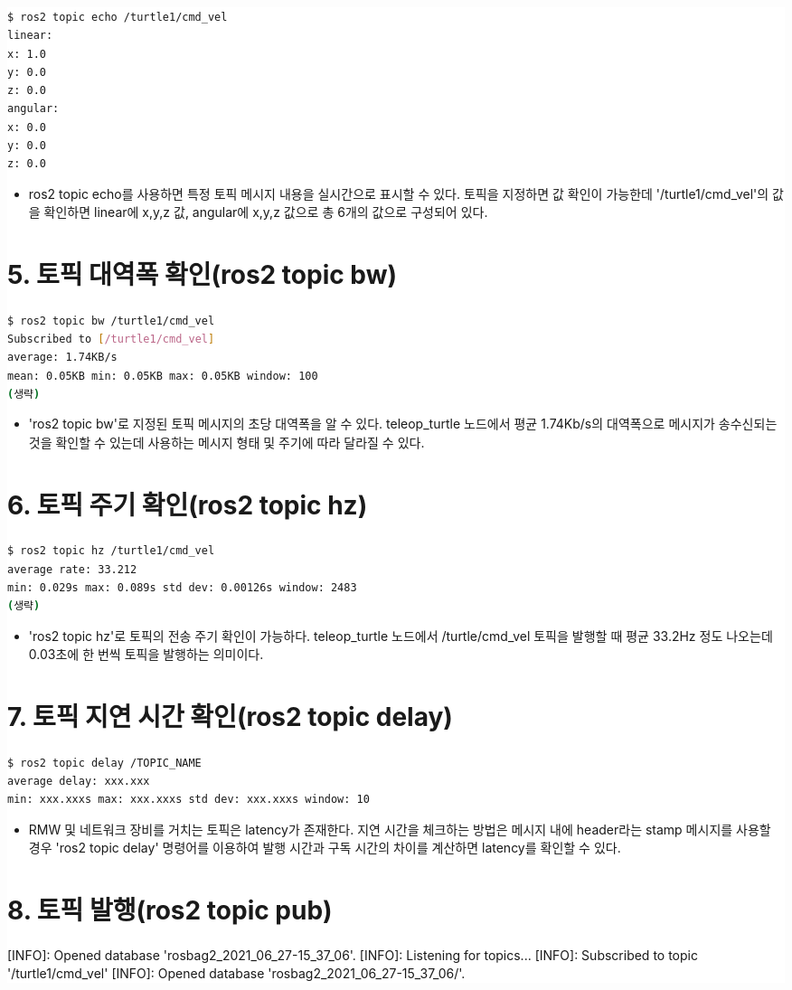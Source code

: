 ```bash
$ ros2 topic echo /turtle1/cmd_vel
linear:
x: 1.0
y: 0.0
z: 0.0
angular:
x: 0.0
y: 0.0
z: 0.0
```

- ros2 topic echo를 사용하면 특정 토픽 메시지 내용을 실시간으로 표시할 수 있다. 토픽을 지정하면 값 확인이 가능한데 '/turtle1/cmd_vel'의 값을 확인하면 linear에 x,y,z 값, angular에 x,y,z 값으로 총 6개의 값으로 구성되어 있다.

# 5. 토픽 대역폭 확인(ros2 topic bw)

```bash
$ ros2 topic bw /turtle1/cmd_vel
Subscribed to [/turtle1/cmd_vel]
average: 1.74KB/s
mean: 0.05KB min: 0.05KB max: 0.05KB window: 100
(생략)
```

- 'ros2 topic bw'로 지정된 토픽 메시지의 초당 대역폭을 알 수 있다. teleop_turtle 노드에서 평균 1.74Kb/s의 대역폭으로 메시지가 송수신되는 것을 확인할 수 있는데 사용하는 메시지 형태 및 주기에 따라 달라질 수 있다.

# 6. 토픽 주기 확인(ros2 topic hz)

```bash
$ ros2 topic hz /turtle1/cmd_vel
average rate: 33.212
min: 0.029s max: 0.089s std dev: 0.00126s window: 2483
(생략)
```

- 'ros2 topic hz'로 토픽의 전송 주기 확인이 가능하다. teleop_turtle 노드에서 /turtle/cmd_vel 토픽을 발행할 때 평균 33.2Hz 정도 나오는데 0.03초에 한 번씩 토픽을 발행하는 의미이다.

# 7. 토픽 지연 시간 확인(ros2 topic delay)

```bash
$ ros2 topic delay /TOPIC_NAME
average delay: xxx.xxx
min: xxx.xxxs max: xxx.xxxs std dev: xxx.xxxs window: 10
```

- RMW 및 네트워크 장비를 거치는 토픽은 latency가 존재한다. 지연 시간을 체크하는 방법은 메시지 내에 header라는 stamp 메시지를 사용할 경우 'ros2 topic delay' 명령어를 이용하여 발행 시간과 구독 시간의 차이를 계산하면 latency를 확인할 수 있다.

# 8. 토픽 발행(ros2 topic pub)


[INFO]: Opened database 'rosbag2_2021_06_27-15_37_06'.
[INFO]: Listening for topics...
[INFO]: Subscribed to topic '/turtle1/cmd_vel'
[INFO]: Opened database 'rosbag2_2021_06_27-15_37_06/'.